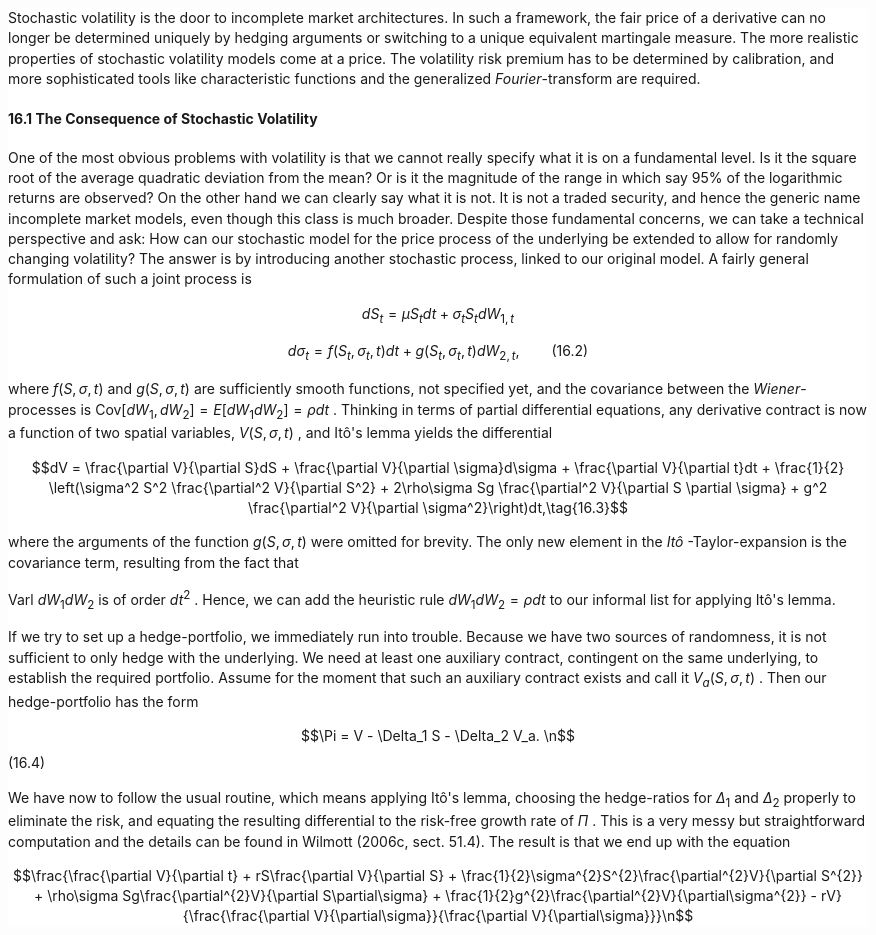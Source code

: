 Stochastic volatility is the door to incomplete market architectures. In such a framework, the fair price of a derivative can no longer be determined uniquely by hedging arguments or switching to a unique equivalent martingale measure. The more realistic properties of stochastic volatility models come at a price. The volatility risk premium has to be determined by calibration, and more sophisticated tools like characteristic functions and the generalized *Fourier*-transform are required.

#### 16.1 The Consequence of Stochastic Volatility

One of the most obvious problems with volatility is that we cannot really specify what it is on a fundamental level. Is it the square root of the average quadratic deviation from the mean? Or is it the magnitude of the range in which say 95% of the logarithmic returns are observed? On the other hand we can clearly say what it is not. It is not a traded security, and hence the generic name incomplete market models, even though this class is much broader. Despite those fundamental concerns, we can take a technical perspective and ask: How can our stochastic model for the price process of the underlying be extended to allow for randomly changing volatility? The answer is by introducing another stochastic process, linked to our original model. A fairly general formulation of such a joint process is

$$dS_t = \mu S_t dt + \sigma_t S_t dW_{1,t} \tag{16.1}$$

$$d\sigma_t = f(S_t, \sigma_t, t)dt + g(S_t, \sigma_t, t)dW_{2,t}, \qquad (16.2)$$

where  $f(S, \sigma, t)$  and  $g(S, \sigma, t)$  are sufficiently smooth functions, not specified yet, and the covariance between the *Wiener*-processes is  $\text{Cov}[dW_1, dW_2] = E[dW_1 dW_2] = \rho dt$ . Thinking in terms of partial differential equations, any derivative contract is now a function of two spatial variables,  $V(S, \sigma, t)$ , and Itô's lemma yields the differential

$$dV = \frac{\partial V}{\partial S}dS + \frac{\partial V}{\partial \sigma}d\sigma + \frac{\partial V}{\partial t}dt + \frac{1}{2} \left(\sigma^2 S^2 \frac{\partial^2 V}{\partial S^2} + 2\rho\sigma Sg \frac{\partial^2 V}{\partial S \partial \sigma} + g^2 \frac{\partial^2 V}{\partial \sigma^2}\right)dt,\tag{16.3}$$

where the arguments of the function  $g(S, \sigma, t)$  were omitted for brevity. The only new element in the  $It\hat{o}$ -Taylor-expansion is the covariance term, resulting from the fact that

Varl $dW_1 dW_2$  is of order  $dt^2$ . Hence, we can add the heuristic rule  $dW_1 dW_2 = \rho dt$  to our informal list for applying Itô's lemma.

If we try to set up a hedge-portfolio, we immediately run into trouble. Because we have two sources of randomness, it is not sufficient to only hedge with the underlying. We need at least one auxiliary contract, contingent on the same underlying, to establish the required portfolio. Assume for the moment that such an auxiliary contract exists and call it  $V_a(S, \sigma, t)$ . Then our hedge-portfolio has the form

$$\Pi = V - \Delta_1 S - \Delta_2 V_a. \n$$
(16.4)

We have now to follow the usual routine, which means applying Itô's lemma, choosing the hedge-ratios for  $\Delta_1$  and  $\Delta_2$  properly to eliminate the risk, and equating the resulting differential to the risk-free growth rate of  $\Pi$ . This is a very messy but straightforward computation and the details can be found in Wilmott (2006c, sect. 51.4). The result is that we end up with the equation

$$\frac{\frac{\partial V}{\partial t} + rS\frac{\partial V}{\partial S} + \frac{1}{2}\sigma^{2}S^{2}\frac{\partial^{2}V}{\partial S^{2}} + \rho\sigma Sg\frac{\partial^{2}V}{\partial S\partial\sigma} + \frac{1}{2}g^{2}\frac{\partial^{2}V}{\partial\sigma^{2}} - rV}{\frac{\frac{\partial V}{\partial\sigma}}{\frac{\partial V}{\partial\sigma}}}\n$$

